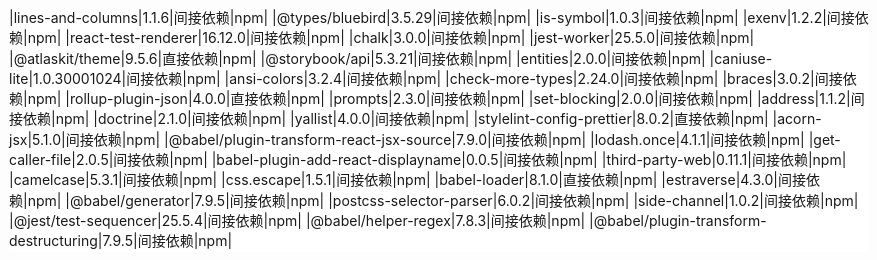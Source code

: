 |lines-and-columns|1.1.6|间接依赖|npm|
|@types/bluebird|3.5.29|间接依赖|npm|
|is-symbol|1.0.3|间接依赖|npm|
|exenv|1.2.2|间接依赖|npm|
|react-test-renderer|16.12.0|间接依赖|npm|
|chalk|3.0.0|间接依赖|npm|
|jest-worker|25.5.0|间接依赖|npm|
|@atlaskit/theme|9.5.6|直接依赖|npm|
|@storybook/api|5.3.21|间接依赖|npm|
|entities|2.0.0|间接依赖|npm|
|caniuse-lite|1.0.30001024|间接依赖|npm|
|ansi-colors|3.2.4|间接依赖|npm|
|check-more-types|2.24.0|间接依赖|npm|
|braces|3.0.2|间接依赖|npm|
|rollup-plugin-json|4.0.0|直接依赖|npm|
|prompts|2.3.0|间接依赖|npm|
|set-blocking|2.0.0|间接依赖|npm|
|address|1.1.2|间接依赖|npm|
|doctrine|2.1.0|间接依赖|npm|
|yallist|4.0.0|间接依赖|npm|
|stylelint-config-prettier|8.0.2|直接依赖|npm|
|acorn-jsx|5.1.0|间接依赖|npm|
|@babel/plugin-transform-react-jsx-source|7.9.0|间接依赖|npm|
|lodash.once|4.1.1|间接依赖|npm|
|get-caller-file|2.0.5|间接依赖|npm|
|babel-plugin-add-react-displayname|0.0.5|间接依赖|npm|
|third-party-web|0.11.1|间接依赖|npm|
|camelcase|5.3.1|间接依赖|npm|
|css.escape|1.5.1|间接依赖|npm|
|babel-loader|8.1.0|直接依赖|npm|
|estraverse|4.3.0|间接依赖|npm|
|@babel/generator|7.9.5|间接依赖|npm|
|postcss-selector-parser|6.0.2|间接依赖|npm|
|side-channel|1.0.2|间接依赖|npm|
|@jest/test-sequencer|25.5.4|间接依赖|npm|
|@babel/helper-regex|7.8.3|间接依赖|npm|
|@babel/plugin-transform-destructuring|7.9.5|间接依赖|npm|